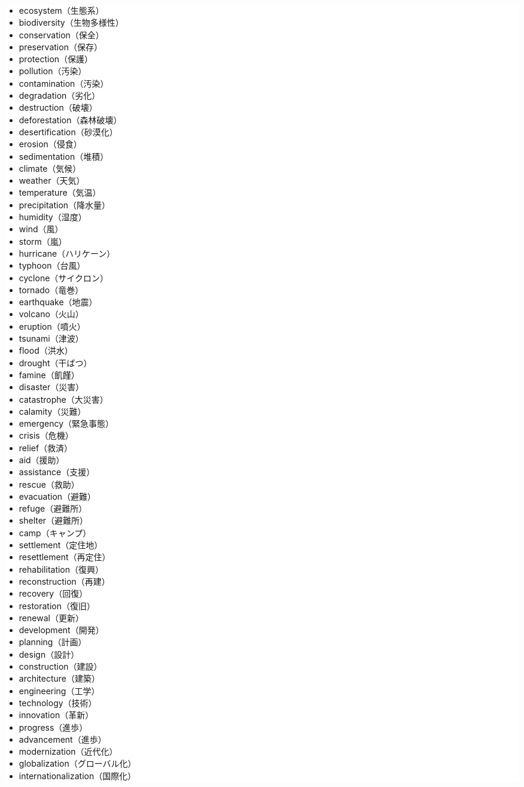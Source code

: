 - ecosystem（生態系）
- biodiversity（生物多様性）
- conservation（保全）
- preservation（保存）
- protection（保護）
- pollution（汚染）
- contamination（汚染）
- degradation（劣化）
- destruction（破壊）
- deforestation（森林破壊）
- desertification（砂漠化）
- erosion（侵食）
- sedimentation（堆積）
- climate（気候）
- weather（天気）
- temperature（気温）
- precipitation（降水量）
- humidity（湿度）
- wind（風）
- storm（嵐）
- hurricane（ハリケーン）
- typhoon（台風）
- cyclone（サイクロン）
- tornado（竜巻）
- earthquake（地震）
- volcano（火山）
- eruption（噴火）
- tsunami（津波）
- flood（洪水）
- drought（干ばつ）
- famine（飢饉）
- disaster（災害）
- catastrophe（大災害）
- calamity（災難）
- emergency（緊急事態）
- crisis（危機）
- relief（救済）
- aid（援助）
- assistance（支援）
- rescue（救助）
- evacuation（避難）
- refuge（避難所）
- shelter（避難所）
- camp（キャンプ）
- settlement（定住地）
- resettlement（再定住）
- rehabilitation（復興）
- reconstruction（再建）
- recovery（回復）
- restoration（復旧）
- renewal（更新）
- development（開発）
- planning（計画）
- design（設計）
- construction（建設）
- architecture（建築）
- engineering（工学）
- technology（技術）
- innovation（革新）
- progress（進歩）
- advancement（進歩）
- modernization（近代化）
- globalization（グローバル化）
- internationalization（国際化）